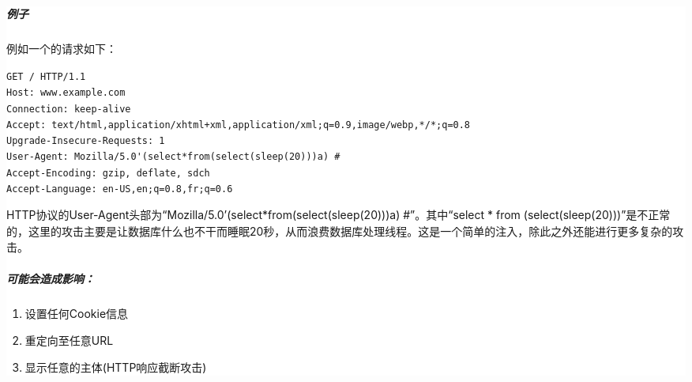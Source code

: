 ##### 例子
例如一个的请求如下：

    GET / HTTP/1.1
    Host: www.example.com
    Connection: keep-alive
    Accept: text/html,application/xhtml+xml,application/xml;q=0.9,image/webp,*/*;q=0.8
    Upgrade-Insecure-Requests: 1
    User-Agent: Mozilla/5.0'(select*from(select(sleep(20)))a) #
    Accept-Encoding: gzip, deflate, sdch
    Accept-Language: en-US,en;q=0.8,fr;q=0.6

HTTP协议的User-Agent头部为“Mozilla/5.0’(select*from(select(sleep(20)))a) #”。其中“select * from (select(sleep(20)))”是不正常的，这里的攻击主要是让数据库什么也不干而睡眠20秒，从而浪费数据库处理线程。这是一个简单的注入，除此之外还能进行更多复杂的攻击。

##### 可能会造成影响：

1. 设置任何Cookie信息

2. 重定向至任意URL

3. 显示任意的主体(HTTP响应截断攻击)

